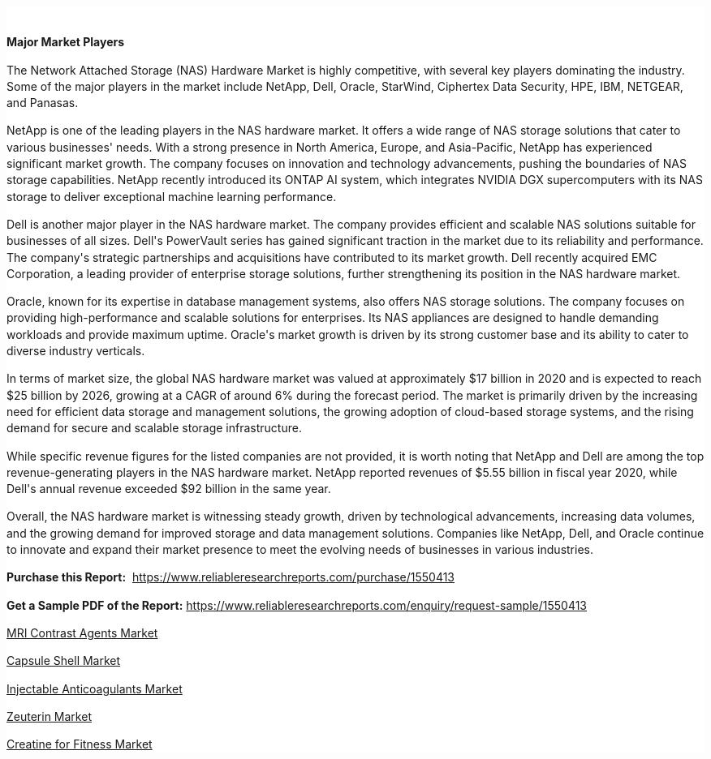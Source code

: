 <p>&nbsp;</p>
<p><strong>Major Market Players</strong></p>
<p><p>The Network Attached Storage (NAS) Hardware Market is highly competitive, with several key players dominating the industry. Some of the major players in the market include NetApp, Dell, Oracle, StarWind, Ciphertex Data Security, HPE, IBM, NETGEAR, and Panasas.</p><p>NetApp is one of the leading players in the NAS hardware market. It offers a wide range of NAS storage solutions that cater to various businesses' needs. With a strong presence in North America, Europe, and Asia-Pacific, NetApp has experienced significant market growth. The company focuses on innovation and technology advancements, pushing the boundaries of NAS storage capabilities. NetApp recently introduced its ONTAP AI system, which integrates NVIDIA DGX supercomputers with its NAS storage to deliver exceptional machine learning performance.</p><p>Dell is another major player in the NAS hardware market. The company provides efficient and scalable NAS solutions suitable for businesses of all sizes. Dell's PowerVault series has gained significant traction in the market due to its reliability and performance. The company's strategic partnerships and acquisitions have contributed to its market growth. Dell recently acquired EMC Corporation, a leading provider of enterprise storage solutions, further strengthening its position in the NAS hardware market.</p><p>Oracle, known for its expertise in database management systems, also offers NAS storage solutions. The company focuses on providing high-performance and scalable solutions for enterprises. Its NAS appliances are designed to handle demanding workloads and provide maximum uptime. Oracle's market growth is driven by its strong customer base and its ability to cater to diverse industry verticals.</p><p>In terms of market size, the global NAS hardware market was valued at approximately $17 billion in 2020 and is expected to reach $25 billion by 2026, growing at a CAGR of around 6% during the forecast period. The market is primarily driven by the increasing need for efficient data storage and management solutions, the growing adoption of cloud-based storage systems, and the rising demand for secure and scalable storage infrastructure.</p><p>While specific revenue figures for the listed companies are not provided, it is worth noting that NetApp and Dell are among the top revenue-generating players in the NAS hardware market. NetApp reported revenues of $5.55 billion in fiscal year 2020, while Dell's annual revenue exceeded $92 billion in the same year.</p><p>Overall, the NAS hardware market is witnessing steady growth, driven by technological advancements, increasing data volumes, and the growing demand for improved storage and data management solutions. Companies like NetApp, Dell, and Oracle continue to innovate and expand their market presence to meet the evolving needs of businesses in various industries.</p></p>
<p><strong>Purchase this Report:</strong>&nbsp;&nbsp;<a href="https://www.reliableresearchreports.com/purchase/1550413">https://www.reliableresearchreports.com/purchase/1550413</a></p>
<p></p>
<p><strong>Get a Sample PDF of the Report:</strong>&nbsp;<a href="https://www.reliableresearchreports.com/enquiry/request-sample/1550413">https://www.reliableresearchreports.com/enquiry/request-sample/1550413</a></p>
<p><p><a href="https://medium.com/@laurenbrown1918/mri-contrast-agents-market-size-and-market-trends-complete-industry-overview-2023-to-2030-5ca2c6e6218c">MRI Contrast Agents Market</a></p><p><a href="https://medium.com/@laurenbrown1918/capsule-shell-market-size-reveals-the-best-marketing-channels-in-global-industry-7c64919fb2cb">Capsule Shell Market</a></p><p><a href="https://medium.com/@laurenbrown1918/analyzing-injectable-anticoagulants-market-global-industry-perspective-and-forecast-2023-to-2030-8f318cb0160e">Injectable Anticoagulants Market</a></p><p><a href="https://medium.com/@laurenbrown1918/zeuterin-market-insight-market-trends-growth-forecasted-from-2023-to-2030-1e8220dce672">Zeuterin Market</a></p><p><a href="https://medium.com/@laurenbrown1918/creatine-for-fitness-nbsp-market-focuses-on-market-share-size-and-projected-forecast-till-2030-a7ac9cecc864">Creatine for Fitness Market</a></p></p>